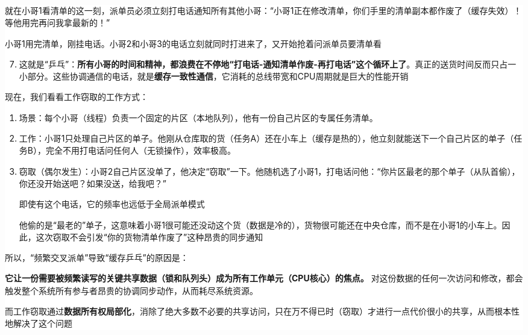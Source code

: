    就在小哥1看清单的这一刻，派单员必须立刻打电话通知所有其他小哥：“小哥1正在修改清单，你们手里的清单副本都作废了（缓存失效）！等他用完再问我拿最新的！”

   小哥1用完清单，刚挂电话。小哥2和小哥3的电话立刻就同时打进来了，又开始抢着问派单员要清单看

7. 这就是“乒乓”：**所有小哥的时间和精神，都浪费在不停地“打电话-通知清单作废-再打电话”这个循环上了**。真正的送货时间反而只占一小部分。这些协调通信的电话，就是**缓存一致性通信**，它消耗的总线带宽和CPU周期就是巨大的性能开销

现在，我们看看工作窃取的工作方式：

1. 场景：每个小哥（线程）负责一个固定的片区（本地队列），他有一份自己片区的专属任务清单。

2. 工作：小哥1只处理自己片区的单子。他刚从仓库取的货（任务A）还在小车上（缓存是热的），他立刻就能送下一个自己片区的单子（任务B），完全不用打电话问任何人（无锁操作），效率极高。

3. 窃取（偶尔发生）：小哥2自己片区没单了，他决定“窃取”一下。他随机选了小哥1，打电话问他：“你片区最老的那个单子（从队首偷），你还没开始送吧？如果没送，给我吧？”

   即使有这个电话，它的频率也远低于全局派单模式

   他偷的是“最老的”单子，这意味着小哥1很可能还没动这个货（数据是冷的），货物很可能还在中央仓库，而不是在小哥1的小车上。因此，这次窃取不会引发“你的货物清单作废了”这种昂贵的同步通知



所以，“频繁交叉派单”导致“缓存乒乓”的原因是：

**它让一份需要被频繁读写的关键共享数据（锁和队列头）成为所有工作单元（CPU核心）的焦点。** 对这份数据的任何一次访问和修改，都会触发整个系统所有参与者昂贵的协调同步动作，从而耗尽系统资源。

而工作窃取通过**数据所有权局部化**，消除了绝大多数不必要的共享访问，只在万不得已时（窃取）才进行一点代价很小的共享，从而根本性地解决了这个问题